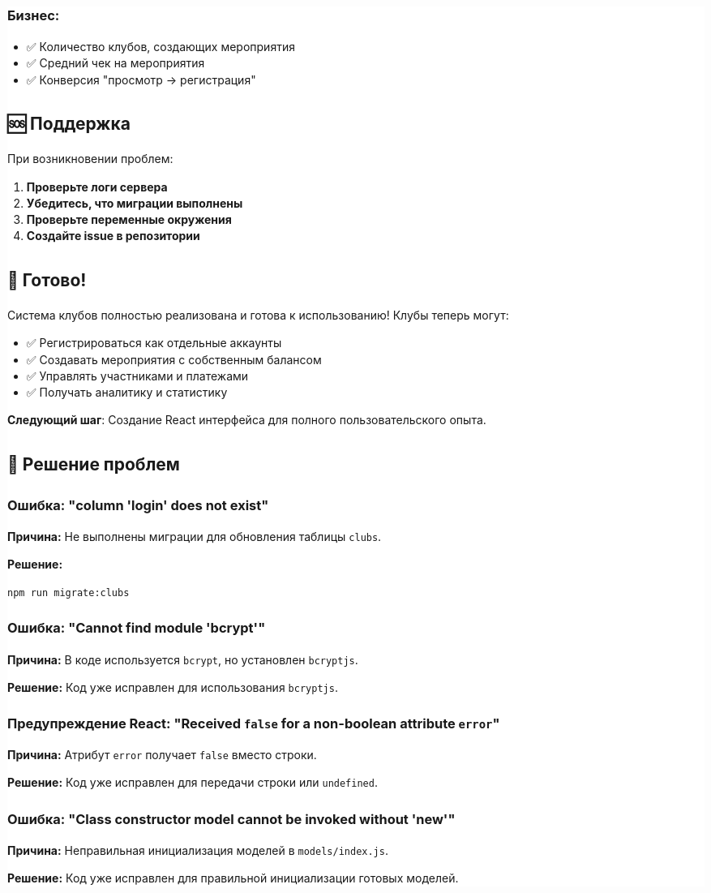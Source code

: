 ### **Бизнес:**
- ✅ Количество клубов, создающих мероприятия
- ✅ Средний чек на мероприятия
- ✅ Конверсия "просмотр → регистрация"

## 🆘 Поддержка

При возникновении проблем:

1. **Проверьте логи сервера**
2. **Убедитесь, что миграции выполнены**
3. **Проверьте переменные окружения**
4. **Создайте issue в репозитории**

## 🎉 Готово!

Система клубов полностью реализована и готова к использованию! Клубы теперь могут:

- ✅ Регистрироваться как отдельные аккаунты
- ✅ Создавать мероприятия с собственным балансом
- ✅ Управлять участниками и платежами
- ✅ Получать аналитику и статистику

**Следующий шаг**: Создание React интерфейса для полного пользовательского опыта.

## 🔧 Решение проблем

### Ошибка: "column 'login' does not exist"
**Причина:** Не выполнены миграции для обновления таблицы `clubs`.

**Решение:**
```bash
npm run migrate:clubs
```

### Ошибка: "Cannot find module 'bcrypt'"
**Причина:** В коде используется `bcrypt`, но установлен `bcryptjs`.

**Решение:** Код уже исправлен для использования `bcryptjs`.

### Предупреждение React: "Received `false` for a non-boolean attribute `error`"
**Причина:** Атрибут `error` получает `false` вместо строки.

**Решение:** Код уже исправлен для передачи строки или `undefined`.

### Ошибка: "Class constructor model cannot be invoked without 'new'"
**Причина:** Неправильная инициализация моделей в `models/index.js`.

**Решение:** Код уже исправлен для правильной инициализации готовых моделей.
